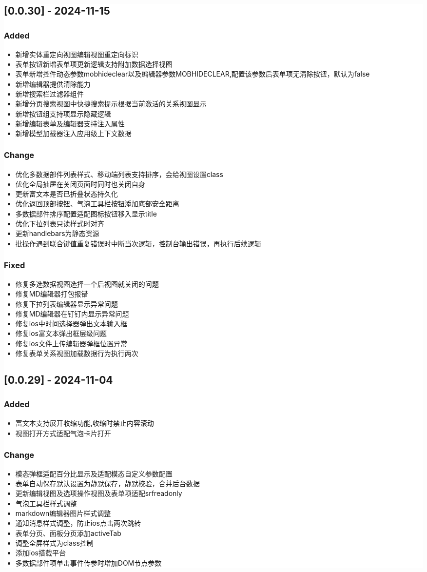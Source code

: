 ## [0.0.30] - 2024-11-15

### Added

- 新增实体重定向视图编辑视图重定向标识
- 表单按钮新增表单项更新逻辑支持附加数据选择视图
- 表单新增控件动态参数mobhideclear以及编辑器参数MOBHIDECLEAR,配置该参数后表单项无清除按钮，默认为false
- 新增编辑器提供清除能力
- 新增搜索栏过滤器组件
- 新增分页搜索视图中快捷搜索提示根据当前激活的关系视图显示
- 新增按钮组支持项显示隐藏逻辑
- 新增编辑表单及编辑器支持注入属性
- 新增模型加载器注入应用级上下文数据

### Change

- 优化多数据部件列表样式、移动端列表支持排序，会给视图设置class
- 优化全局抽屉在关闭页面时同时也关闭自身
- 更新富文本是否已折叠状态持久化
- 优化返回顶部按钮、气泡工具栏按钮添加底部安全距离
- 多数据部件排序配置适配图标按钮移入显示title
- 优化下拉列表只读样式时对齐
- 更新handlebars为静态资源
- 批操作遇到联合键值重复错误时中断当次逻辑，控制台输出错误，再执行后续逻辑

### Fixed

- 修复多选数据视图选择一个后视图就关闭的问题
- 修复MD编辑器打包报错
- 修复下拉列表编辑器显示异常问题
- 修复MD编辑器在钉钉内显示异常问题
- 修复ios中时间选择器弹出文本输入框
- 修复ios富文本弹出框层级问题
- 修复ios文件上传编辑器弹框位置异常
- 修复表单关系视图加载数据行为执行两次

## [0.0.29] - 2024-11-04

### Added

- 富文本支持展开收缩功能,收缩时禁止内容滚动
- 视图打开方式适配气泡卡片打开

### Change

- 模态弹框适配百分比显示及适配模态自定义参数配置
- 表单自动保存默认设置为静默保存，静默校验，合并后台数据
- 更新编辑视图及选项操作视图及表单项适配srfreadonly
- 气泡工具栏样式调整
- markdown编辑器图片样式调整
- 通知消息样式调整，防止ios点击两次跳转
- 表单分页、面板分页添加activeTab
- 调整全屏样式为class控制
- 添加ios搭载平台
- 多数据部件项单击事件传参时增加DOM节点参数
